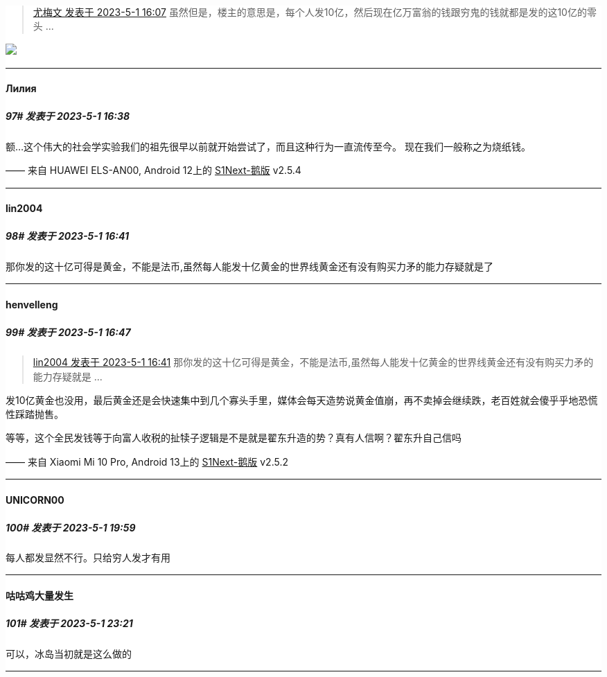 <blockquote><a href="httphttps://bbs.saraba1st.com/2b/forum.php?mod=redirect&amp;goto=findpost&amp;pid=60685545&amp;ptid=2132515" target="_blank">尤梅文 发表于 2023-5-1 16:07</a>
虽然但是，楼主的意思是，每个人发10亿，然后现在亿万富翁的钱跟穷鬼的钱就都是发的这10亿的零头 ...</blockquote>
<img src="https://static.saraba1st.com/image/smiley/face2017/001.png" referrerpolicy="no-referrer">


*****

####  Лилия  
##### 97#       发表于 2023-5-1 16:38

额…这个伟大的社会学实验我们的祖先很早以前就开始尝试了，而且这种行为一直流传至今。
现在我们一般称之为烧纸钱。

—— 来自 HUAWEI ELS-AN00, Android 12上的 [S1Next-鹅版](https://github.com/ykrank/S1-Next/releases) v2.5.4

*****

####  lin2004  
##### 98#       发表于 2023-5-1 16:41

那你发的这十亿可得是黄金，不能是法币,虽然每人能发十亿黄金的世界线黄金还有没有购买力矛的能力存疑就是了


*****

####  henvelleng  
##### 99#       发表于 2023-5-1 16:47

<blockquote><a href="httphttps://bbs.saraba1st.com/2b/forum.php?mod=redirect&amp;goto=findpost&amp;pid=60685867&amp;ptid=2132515" target="_blank">lin2004 发表于 2023-5-1 16:41</a>
那你发的这十亿可得是黄金，不能是法币,虽然每人能发十亿黄金的世界线黄金还有没有购买力矛的能力存疑就是 ...</blockquote>
发10亿黄金也没用，最后黄金还是会快速集中到几个寡头手里，媒体会每天造势说黄金值崩，再不卖掉会继续跌，老百姓就会傻乎乎地恐慌性踩踏抛售。

等等，这个全民发钱等于向富人收税的扯犊子逻辑是不是就是翟东升造的势？真有人信啊？翟东升自己信吗

—— 来自 Xiaomi Mi 10 Pro, Android 13上的 [S1Next-鹅版](https://github.com/ykrank/S1-Next/releases) v2.5.2


*****

####  UNICORN00  
##### 100#       发表于 2023-5-1 19:59

每人都发显然不行。只给穷人发才有用


*****

####  咕咕鸡大量发生  
##### 101#       发表于 2023-5-1 23:21

可以，冰岛当初就是这么做的


*****
